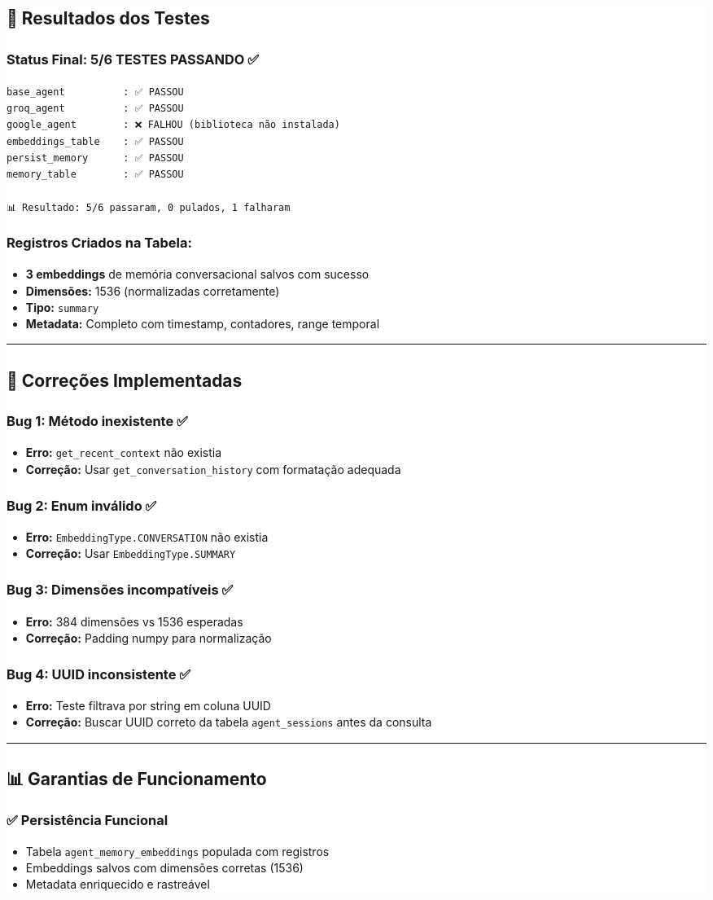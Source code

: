 ## 🧪 Resultados dos Testes

### **Status Final: 5/6 TESTES PASSANDO** ✅

```
base_agent          : ✅ PASSOU
groq_agent          : ✅ PASSOU  
google_agent        : ❌ FALHOU (biblioteca não instalada)
embeddings_table    : ✅ PASSOU
persist_memory      : ✅ PASSOU
memory_table        : ✅ PASSOU

📊 Resultado: 5/6 passaram, 0 pulados, 1 falharam
```

### **Registros Criados na Tabela:**
- **3 embeddings** de memória conversacional salvos com sucesso
- **Dimensões:** 1536 (normalizadas corretamente)
- **Tipo:** `summary`
- **Metadata:** Completo com timestamp, contadores, range temporal

---

## 🔧 Correções Implementadas

### **Bug 1: Método inexistente** ✅
- **Erro:** `get_recent_context` não existia
- **Correção:** Usar `get_conversation_history` com formatação adequada

### **Bug 2: Enum inválido** ✅  
- **Erro:** `EmbeddingType.CONVERSATION` não existia
- **Correção:** Usar `EmbeddingType.SUMMARY`

### **Bug 3: Dimensões incompatíveis** ✅
- **Erro:** 384 dimensões vs 1536 esperadas
- **Correção:** Padding numpy para normalização

### **Bug 4: UUID inconsistente** ✅
- **Erro:** Teste filtrava por string em coluna UUID
- **Correção:** Buscar UUID correto da tabela `agent_sessions` antes da consulta

---

## 📊 Garantias de Funcionamento

### ✅ **Persistência Funcional**
- Tabela `agent_memory_embeddings` populada com registros
- Embeddings salvos com dimensões corretas (1536)
- Metadata enriquecido e rastreável
